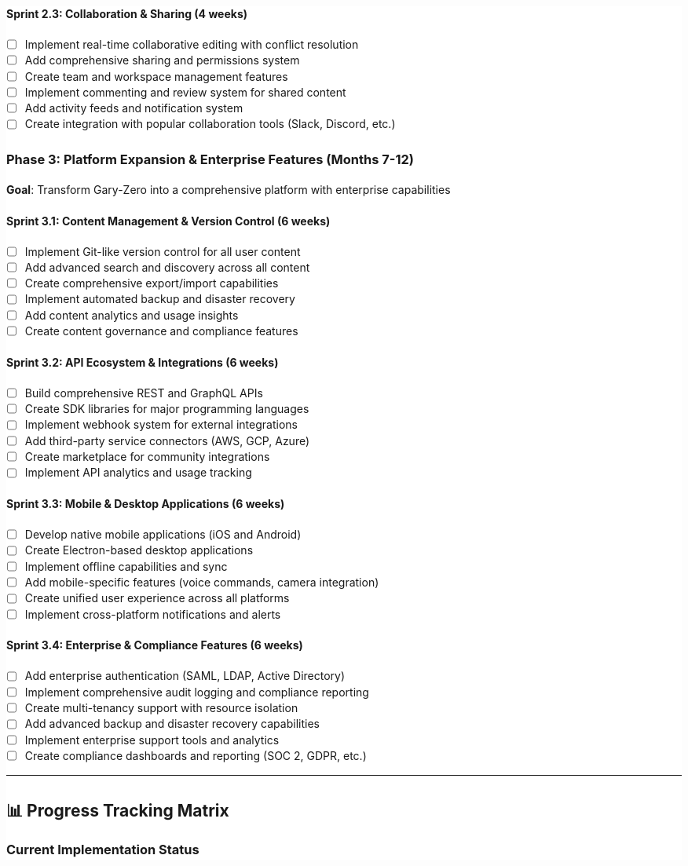 #### Sprint 2.3: Collaboration & Sharing (4 weeks)
- [ ] Implement real-time collaborative editing with conflict resolution
- [ ] Add comprehensive sharing and permissions system
- [ ] Create team and workspace management features
- [ ] Implement commenting and review system for shared content
- [ ] Add activity feeds and notification system
- [ ] Create integration with popular collaboration tools (Slack, Discord, etc.)

### Phase 3: Platform Expansion & Enterprise Features (Months 7-12)
**Goal**: Transform Gary-Zero into a comprehensive platform with enterprise capabilities

#### Sprint 3.1: Content Management & Version Control (6 weeks)
- [ ] Implement Git-like version control for all user content
- [ ] Add advanced search and discovery across all content
- [ ] Create comprehensive export/import capabilities
- [ ] Implement automated backup and disaster recovery
- [ ] Add content analytics and usage insights
- [ ] Create content governance and compliance features

#### Sprint 3.2: API Ecosystem & Integrations (6 weeks)
- [ ] Build comprehensive REST and GraphQL APIs
- [ ] Create SDK libraries for major programming languages
- [ ] Implement webhook system for external integrations
- [ ] Add third-party service connectors (AWS, GCP, Azure)
- [ ] Create marketplace for community integrations
- [ ] Implement API analytics and usage tracking

#### Sprint 3.3: Mobile & Desktop Applications (6 weeks)
- [ ] Develop native mobile applications (iOS and Android)
- [ ] Create Electron-based desktop applications
- [ ] Implement offline capabilities and sync
- [ ] Add mobile-specific features (voice commands, camera integration)
- [ ] Create unified user experience across all platforms
- [ ] Implement cross-platform notifications and alerts

#### Sprint 3.4: Enterprise & Compliance Features (6 weeks)
- [ ] Add enterprise authentication (SAML, LDAP, Active Directory)
- [ ] Implement comprehensive audit logging and compliance reporting
- [ ] Create multi-tenancy support with resource isolation
- [ ] Add advanced backup and disaster recovery capabilities
- [ ] Implement enterprise support tools and analytics
- [ ] Create compliance dashboards and reporting (SOC 2, GDPR, etc.)

---

## 📊 Progress Tracking Matrix

### Current Implementation Status

